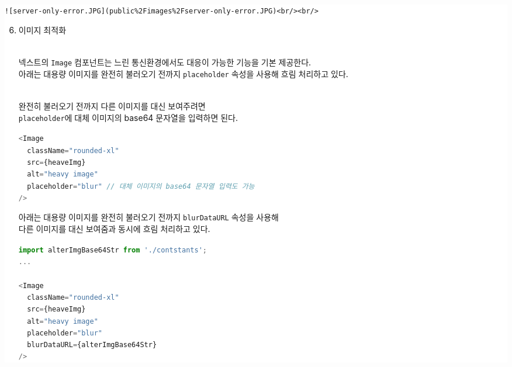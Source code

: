    ![server-only-error.JPG](public%2Fimages%2Fserver-only-error.JPG)<br/><br/>

6. 이미지 최적화<br/><br/>

    넥스트의 `Image` 컴포넌트는 느린 통신환경에서도 대응이 가능한 기능을 기본 제공한다.<br/>
    아래는 대용량 이미지를 완전히 불러오기 전까지 `placeholder` 속성을 사용해 흐림 처리하고 있다.<br/><br/>

    완전히 불러오기 전까지 다른 이미지를 대신 보여주려면<br/>
    `placeholder`에 대체 이미지의 base64 문자열을 입력하면 된다.

    ```javascript
    <Image
      className="rounded-xl"
      src={heaveImg}
      alt="heavy image"
      placeholder="blur" // 대체 이미지의 base64 문자열 입력도 가능
    />
    ```
    아래는 대용량 이미지를 완전히 불러오기 전까지 `blurDataURL` 속성을 사용해<br/>
    다른 이미지를 대신 보여줌과 동시에 흐림 처리하고 있다.<br/>
    ```javascript
    import alterImgBase64Str from './contstants';
    ...
    
    <Image
      className="rounded-xl"
      src={heaveImg}
      alt="heavy image"
      placeholder="blur"
      blurDataURL={alterImgBase64Str}
    />
    ```
   